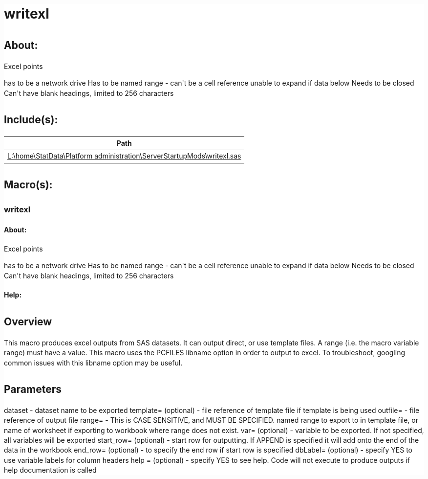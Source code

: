 # writexl

## About:

Excel points

has to be a network drive
Has to be named range - can't be a cell reference
unable to expand if data below
Needs to be closed
Can't have blank headings, limited to 256 characters


## Include(s):
| Path |
| --- |
| [L:\home\StatData\Platform administration\ServerStartupMods\writexl.sas](L:\home\StatData\Platform%20administration\ServerStartupMods\writexl.sas) |


## Macro(s):
### writexl
#### About:

Excel points

has to be a network drive
Has to be named range - can't be a cell reference
unable to expand if data below
Needs to be closed
Can't have blank headings, limited to 256 characters






#### Help:


 Overview
 --------

 This macro produces excel outputs from SAS datasets.
 It can output direct, or use template files.
 A range (i.e. the macro variable range) must have a value.
 This macro uses the PCFILES libname option in order to output to excel. 
 To troubleshoot, googling common issues with this libname option may be useful.

 Parameters
 ----------

 dataset - dataset name to be exported
 template= (optional) - file reference of template file if template is being used
 outfile= - file reference of output file
 range= - This is CASE SENSITIVE, and MUST BE SPECIFIED. named range to export to in template file, or name of worksheet if exporting to workbook where range does not exist.
 var= (optional) - variable to be exported. If not specified, all variables will be exported
 start_row= (optional) - start row for outputting. If APPEND is specified it will add onto the end of the data in the workbook
 end_row= (optional) - to specify the end row if start row is specified
 dbLabel= (optional) - specify YES to use variable labels for column headers
 help = (optional) - specify YES to see help. Code will not execute to produce outputs if help documentation is called
